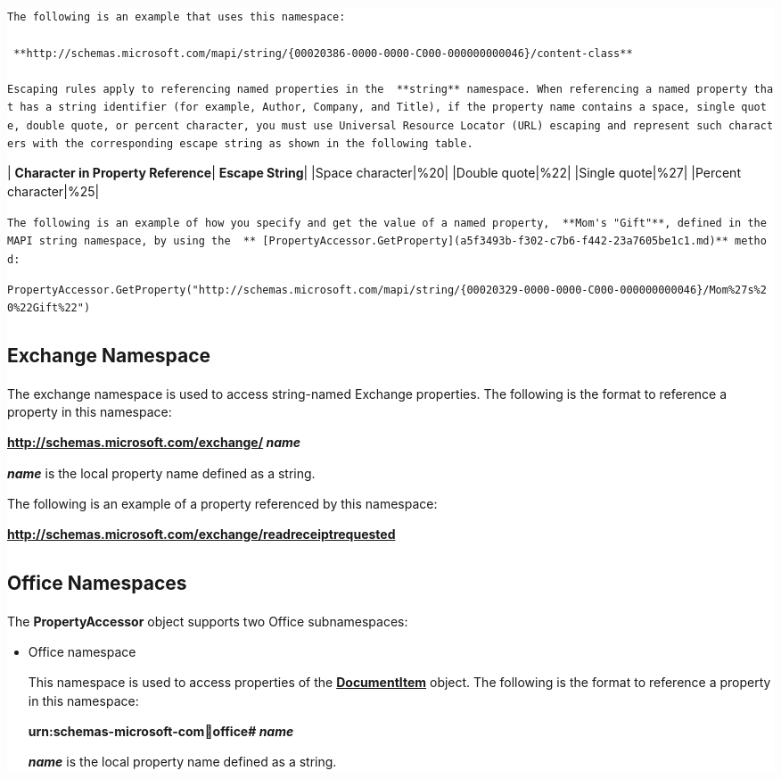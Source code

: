 
    The following is an example that uses this namespace:
    
     **http://schemas.microsoft.com/mapi/string/{00020386-0000-0000-C000-000000000046}/content-class**
    
    Escaping rules apply to referencing named properties in the  **string** namespace. When referencing a named property that has a string identifier (for example, Author, Company, and Title), if the property name contains a space, single quote, double quote, or percent character, you must use Universal Resource Locator (URL) escaping and represent such characters with the corresponding escape string as shown in the following table.
    

| **Character in Property Reference**| **Escape String**|
|Space character|%20|
|Double quote|%22|
|Single quote|%27|
|Percent character|%25|

    The following is an example of how you specify and get the value of a named property,  **Mom's "Gift"**, defined in the MAPI string namespace, by using the  ** [PropertyAccessor.GetProperty](a5f3493b-f302-c7b6-f442-23a7605be1c1.md)** method:
    


  ```
  PropertyAccessor.GetProperty("http://schemas.microsoft.com/mapi/string/{00020329-0000-0000-C000-000000000046}/Mom%27s%20%22Gift%22")
  ```


## Exchange Namespace

The exchange namespace is used to access string-named Exchange properties. The following is the format to reference a property in this namespace:

 **http://schemas.microsoft.com/exchange/ _name_**

 **_name_** is the local property name defined as a string.

The following is an example of a property referenced by this namespace:

 **http://schemas.microsoft.com/exchange/readreceiptrequested**


## Office Namespaces

The  **PropertyAccessor** object supports two Office subnamespaces:


- Office namespace 
    
    This namespace is used to access properties of the  **[DocumentItem](7b0a6af0-6632-3ff6-841f-5b081d0d68d8.md)** object. The following is the format to reference a property in this namespace:
    
     **urn:schemas-microsoft-com:office:office# _name_**
    
     **_name_** is the local property name defined as a string.
    